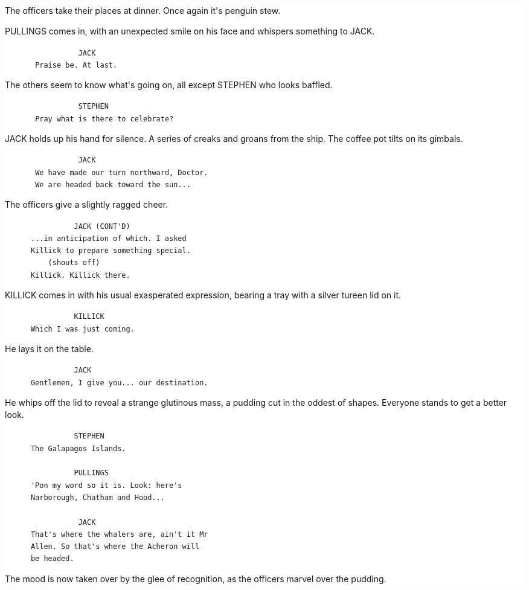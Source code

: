The officers take their places at dinner. Once again it's
penguin stew.

PULLINGS comes in, with an unexpected smile on his face and
whispers something to JACK.

                     JACK
           Praise be. At last.

The others seem to know what's going on, all except STEPHEN
who looks baffled.

                     STEPHEN
           Pray what is there to celebrate?

JACK holds up his hand for silence. A series of creaks and
groans from the ship. The coffee pot tilts on its gimbals.

                     JACK
           We have made our turn northward, Doctor.
           We are headed back toward the sun...
The officers give a slightly ragged cheer.

                    JACK (CONT'D)
          ...in anticipation of which. I asked
          Killick to prepare something special.
              (shouts off)
          Killick. Killick there.

KILLICK comes in with his usual exasperated expression,
bearing a tray with a silver tureen lid on it.

                    KILLICK
          Which I was just coming.

He lays it on the table.

                    JACK
          Gentlemen, I give you... our destination.

He whips off the lid to reveal a strange glutinous mass, a
pudding cut in the oddest of shapes. Everyone stands to get a
better look.

                    STEPHEN
          The Galapagos Islands.

                    PULLINGS
          'Pon my word so it is. Look: here's
          Narborough, Chatham and Hood...

                     JACK
          That's where the whalers are, ain't it Mr
          Allen. So that's where the Acheron will
          be headed.

The mood is now taken over by the glee of recognition, as the
officers marvel over the pudding.
